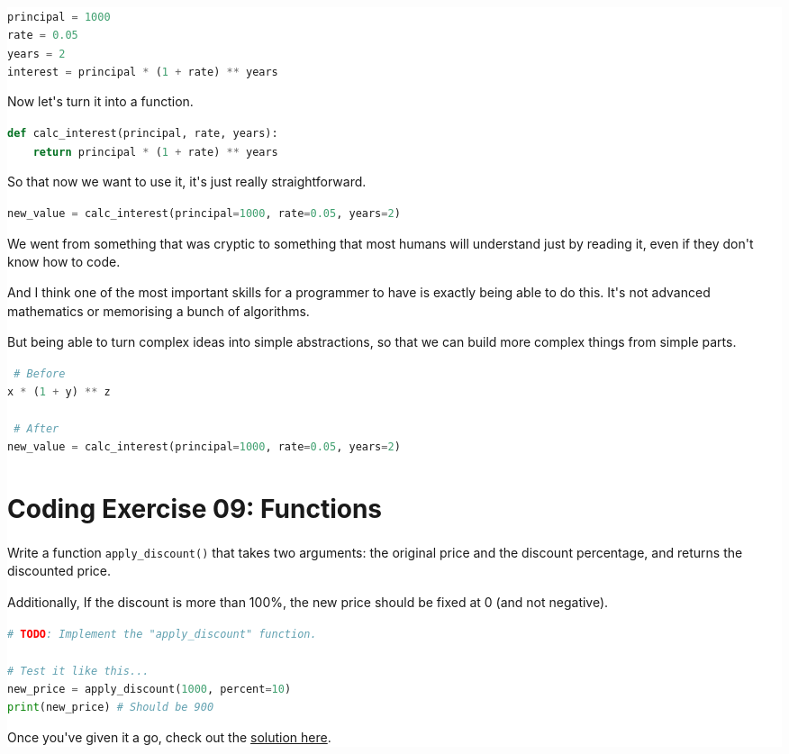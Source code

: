 ```python
principal = 1000
rate = 0.05
years = 2
interest = principal * (1 + rate) ** years
```

Now let's turn it into a function.

```python
def calc_interest(principal, rate, years):
	return principal * (1 + rate) ** years
```

So that now we want to use it, it's just really straightforward. 

```python
new_value = calc_interest(principal=1000, rate=0.05, years=2)
```

We went from something that was cryptic to something that most humans will understand just by reading it, even if they don't know how to code.

And I think one of the most important skills for a programmer to have is exactly being able to do this. It's not advanced mathematics or memorising a bunch of algorithms.

But being able to turn complex ideas into simple abstractions, so that we can build more complex things from simple parts.

```python
 # Before
x * (1 + y) ** z

 # After
new_value = calc_interest(principal=1000, rate=0.05, years=2)
```

# Coding Exercise 09: Functions

Write a function `apply_discount()` that takes two arguments: the original price and the discount percentage, and returns the discounted price. 

Additionally, If the discount is more than 100%, the new price should be fixed at 0 (and not negative).

```python
# TODO: Implement the "apply_discount" function.

# Test it like this...
new_price = apply_discount(1000, percent=10)
print(new_price) # Should be 900
```

Once you've given it a go, check out the [solution here](./solution_10.py).
